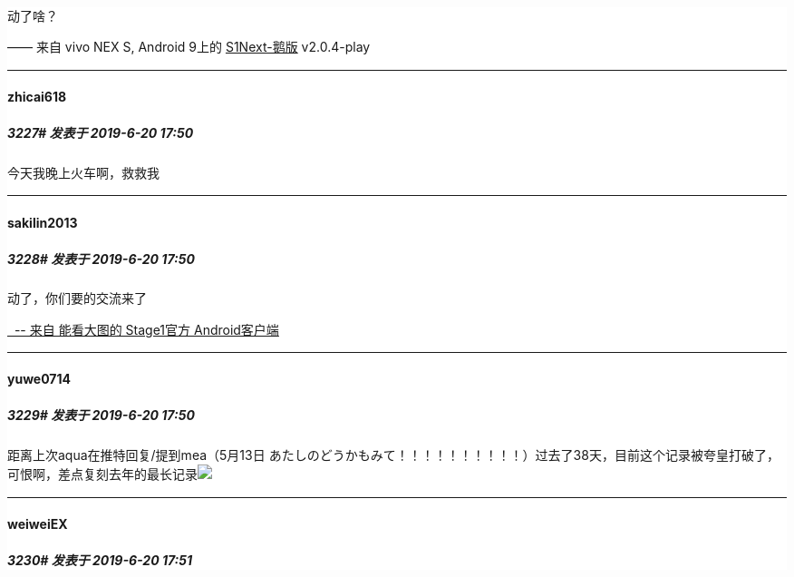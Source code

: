 


动了啥？

—— 来自 vivo NEX S, Android 9上的 [S1Next-鹅版](https://github.com/ykrank/S1-Next/releases) v2.0.4-play







-----

####  zhicai618  
##### 3227#       发表于 2019-6-20 17:50




今天我晚上火车啊，救救我







-----

####  sakilin2013  
##### 3228#       发表于 2019-6-20 17:50




动了，你们要的交流来了

[  -- 来自 能看大图的 Stage1官方 Android客户端](https://www.coolapk.com/apk/140634)







-----

####  yuwe0714  
##### 3229#       发表于 2019-6-20 17:50




距离上次aqua在推特回复/提到mea（5月13日 あたしのどうかもみて！！！！！！！！！！）过去了38天，目前这个记录被夸皇打破了，可恨啊，差点复刻去年的最长记录<img src="https://static.saraba1st.com/image/smiley/face2017/067.png" referrerpolicy="no-referrer">







-----

####  weiweiEX  
##### 3230#       发表于 2019-6-20 17:51


